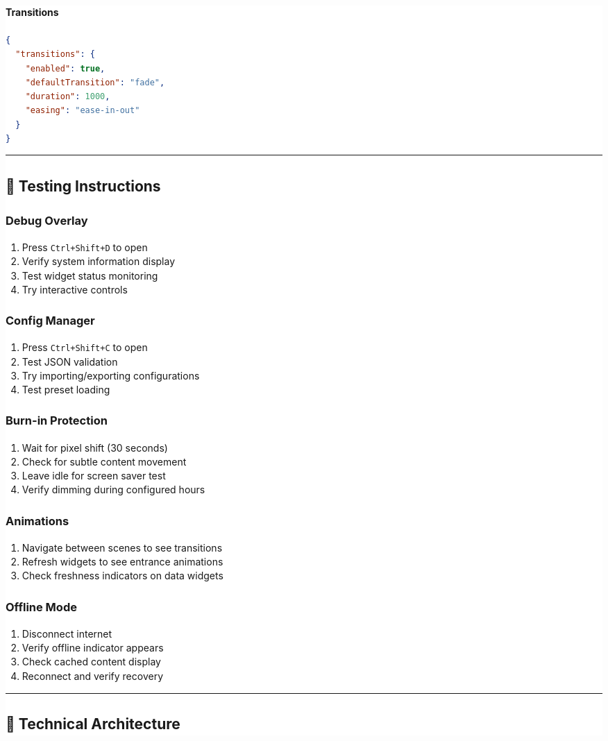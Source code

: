 #### Transitions
```json
{
  "transitions": {
    "enabled": true,
    "defaultTransition": "fade",
    "duration": 1000,
    "easing": "ease-in-out"
  }
}
```

---

## 🧪 Testing Instructions

### Debug Overlay
1. Press `Ctrl+Shift+D` to open
2. Verify system information display
3. Test widget status monitoring
4. Try interactive controls

### Config Manager
1. Press `Ctrl+Shift+C` to open
2. Test JSON validation
3. Try importing/exporting configurations
4. Test preset loading

### Burn-in Protection
1. Wait for pixel shift (30 seconds)
2. Check for subtle content movement
3. Leave idle for screen saver test
4. Verify dimming during configured hours

### Animations
1. Navigate between scenes to see transitions
2. Refresh widgets to see entrance animations
3. Check freshness indicators on data widgets

### Offline Mode
1. Disconnect internet
2. Verify offline indicator appears
3. Check cached content display
4. Reconnect and verify recovery

---

## 🔧 Technical Architecture
